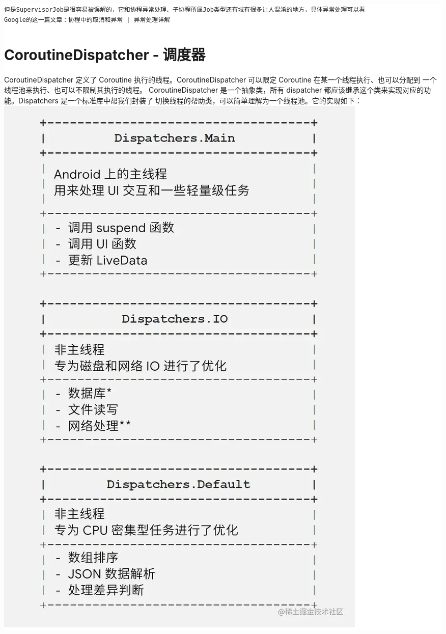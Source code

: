     但是SupervisorJob是很容易被误解的，它和协程异常处理、子协程所属Job类型还有域有很多让人混淆的地方，具体异常处理可以看
    Google的这一篇文章：协程中的取消和异常 | 异常处理详解

# CoroutineDispatcher - 调度器

CoroutineDispatcher 定义了 Coroutine 执行的线程。CoroutineDispatcher 可以限定 Coroutine 在某一个线程执行、也可以分配到
一个线程池来执行、也可以不限制其执行的线程。
CoroutineDispatcher 是一个抽象类，所有 dispatcher 都应该继承这个类来实现对应的功能。Dispatchers 是一个标准库中帮我们封装了
切换线程的帮助类，可以简单理解为一个线程池。它的实现如下：
![img.png](img.png)
